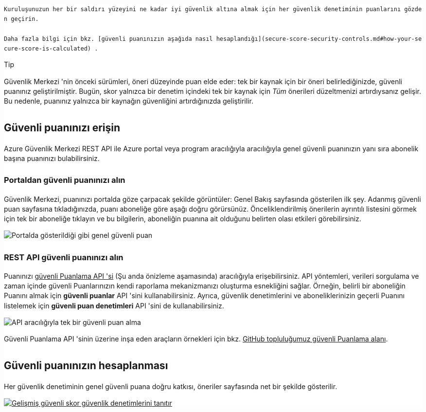     Kuruluşunuzun her bir saldırı yüzeyini ne kadar iyi güvenlik altına almak için her güvenlik denetiminin puanlarını gözden geçirin.

    Daha fazla bilgi için bkz. [güvenli puanınızın aşağıda nasıl hesaplandığı](secure-score-security-controls.md#how-your-secure-score-is-calculated) . 


>[!TIP]
> Güvenlik Merkezi 'nin önceki sürümleri, öneri düzeyinde puan elde eder: tek bir kaynak için bir öneri belirlediğinizde, güvenli puanınız geliştirilmiştir. Bugün, skor yalnızca bir denetim içindeki tek bir kaynak için *Tüm* önerileri düzeltmenizi artırdıysanız gelişir. Bu nedenle, puanınız yalnızca bir kaynağın güvenliğini artırdığınızda geliştirilir.


## <a name="access-your-secure-score"></a>Güvenli puanınızı erişin

Azure Güvenlik Merkezi REST API ile Azure portal veya program aracılığıyla aracılığıyla genel güvenli puanınızın yanı sıra abonelik başına puanınızı bulabilirsiniz.

### <a name="get-your-secure-score-from-the-portal"></a>Portaldan güvenli puanınızı alın

Güvenlik Merkezi, puanınızı portalda göze çarpacak şekilde görüntüler: Genel Bakış sayfasında gösterilen ilk şey. Adanmış güvenli puan sayfasına tıkladığınızda, puanı aboneliğe göre aşağı doğru görürsünüz. Önceliklendirilmiş önerilerin ayrıntılı listesini görmek için tek bir aboneliğe tıklayın ve bu bilgilerin, aboneliğin puanına ait olduğunu belirten olası etkileri görebilirsiniz.

![Portalda gösterildiği gibi genel güvenli puan](media/secure-score-security-controls/single-secure-score-via-ui.png)

### <a name="get-your-secure-score-from-the-rest-api"></a>REST API güvenli puanınızı alın

Puanınızı [güvenli Puanlama API 'si](https://docs.microsoft.com/rest/api/securitycenter/securescores/) (Şu anda önizleme aşamasında) aracılığıyla erişebilirsiniz. API yöntemleri, verileri sorgulama ve zaman içinde güvenli Puanlarınızın kendi raporlama mekanizmanızı oluşturma esnekliğini sağlar. Örneğin, belirli bir aboneliğin Puanını almak için **güvenli puanlar** API 'sini kullanabilirsiniz. Ayrıca, güvenlik denetimlerini ve aboneliklerinizin geçerli Puanını listelemek için **güvenli puan denetimleri** API 'sini de kullanabilirsiniz.

![API aracılığıyla tek bir güvenli puan alma](media/secure-score-security-controls/single-secure-score-via-api.png)

Güvenli Puanlama API 'sinin üzerine inşa eden araçların örnekleri için bkz. [GitHub topluluğumuz güvenli Puanlama alanı](https://github.com/Azure/Azure-Security-Center/tree/master/Secure%20Score). 

## <a name="how-your-secure-score-is-calculated"></a>Güvenli puanınızın hesaplanması 

Her güvenlik denetiminin genel güvenli puana doğru katkısı, öneriler sayfasında net bir şekilde gösterilir.

[![Gelişmiş güvenli skor güvenlik denetimlerini tanıtır](media/secure-score-security-controls/security-controls.png)](media/secure-score-security-controls/security-controls.png#lightbox)
